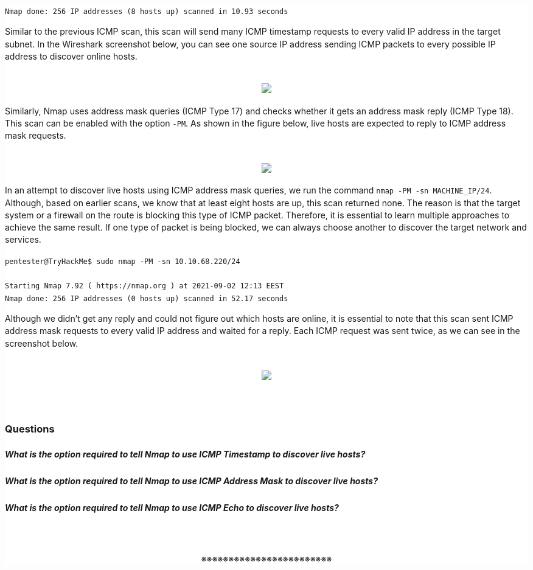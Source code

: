 ```shell-session
Nmap done: 256 IP addresses (8 hosts up) scanned in 10.93 seconds
```

Similar to the previous ICMP scan, this scan will send many ICMP timestamp requests to every valid IP address in the target subnet. In the Wireshark screenshot below, you can see one source IP address sending ICMP packets to every possible IP address to discover online hosts.
<div align="center"><br><img src="https://tryhackme-images.s3.amazonaws.com/user-uploads/5f04259cf9bf5b57aed2c476/room-content/61ddb58cf7ffb3472f12388ff3ac3f4b.png"></div>

Similarly, Nmap uses address mask queries (ICMP Type 17) and checks whether it gets an address mask reply (ICMP Type 18). This scan can be enabled with the option `-PM`. As shown in the figure below, live hosts are expected to reply to ICMP address mask requests.
<div align="center"><br><img src="https://tryhackme-images.s3.amazonaws.com/user-uploads/5f04259cf9bf5b57aed2c476/room-content/14c31c66e002e2f50b0f8525c8d8e456.png"></div>

In an attempt to discover live hosts using ICMP address mask queries, we run the command `nmap -PM -sn MACHINE_IP/24`. Although, based on earlier scans, we know that at least eight hosts are up, this scan returned none. The reason is that the target system or a firewall on the route is blocking this type of ICMP packet. Therefore, it is essential to learn multiple approaches to achieve the same result. If one type of packet is being blocked, we can always choose another to discover the target network and services.

```shell-session
pentester@TryHackMe$ sudo nmap -PM -sn 10.10.68.220/24

Starting Nmap 7.92 ( https://nmap.org ) at 2021-09-02 12:13 EEST
Nmap done: 256 IP addresses (0 hosts up) scanned in 52.17 seconds
```

Although we didn’t get any reply and could not figure out which hosts are online, it is essential to note that this scan sent ICMP address mask requests to every valid IP address and waited for a reply. Each ICMP request was sent twice, as we can see in the screenshot below.
<div align="center"><br><img src="https://tryhackme-images.s3.amazonaws.com/user-uploads/5f04259cf9bf5b57aed2c476/room-content/8281b22c8eff2c0e09cef3d81c9d299a.png"></div>
<div>
<br>
<br>
</div>

### Questions

##### What is the option required to tell Nmap to use ICMP Timestamp to discover live hosts?
##### What is the option required to tell Nmap to use ICMP Address Mask to discover live hosts?
##### What is the option required to tell Nmap to use ICMP Echo to discover live hosts?
<div align="center">
<br>
<br>
※※※※※※※※※※※※※※※※※※※※※※※※
<br>
</div>

